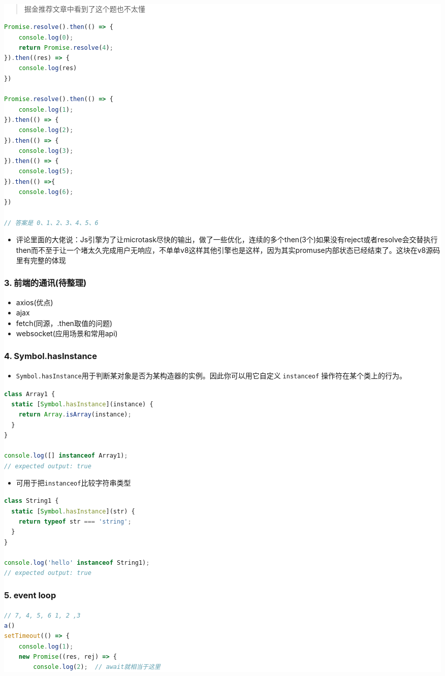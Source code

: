 > 掘金推荐文章中看到了这个题也不太懂

```js
Promise.resolve().then(() => {
    console.log(0);
    return Promise.resolve(4);
}).then((res) => {
    console.log(res)
})

Promise.resolve().then(() => {
    console.log(1);
}).then(() => {
    console.log(2);
}).then(() => {
    console.log(3);
}).then(() => {
    console.log(5);
}).then(() =>{
    console.log(6);
})

// 答案是 0、1、2、3、4、5、6
```

- 评论里面的大佬说：Js引擎为了让microtask尽快的输出，做了一些优化，连续的多个then(3个)如果没有reject或者resolve会交替执行then而不至于让一个堵太久完成用户无响应，不单单v8这样其他引擎也是这样，因为其实promuse内部状态已经结束了。这块在v8源码里有完整的体现

### 3. 前端的通讯(待整理)
- axios(优点)
- ajax
- fetch(同源，.then取值的问题)
- websocket(应用场景和常用api)

### 4. Symbol.hasInstance
- `Symbol.hasInstance`用于判断某对象是否为某构造器的实例。因此你可以用它自定义 `instanceof` 操作符在某个类上的行为。
```js
class Array1 {
  static [Symbol.hasInstance](instance) {
    return Array.isArray(instance);
  }
}

console.log([] instanceof Array1);
// expected output: true
```
- 可用于把`instanceof`比较字符串类型
```js
class String1 {
  static [Symbol.hasInstance](str) {
    return typeof str === 'string';
  }
}

console.log('hello' instanceof String1);
// expected output: true
```
### 5. event loop
```js
// 7, 4, 5, 6 1, 2 ,3
a()
setTimeout(() => {
    console.log(1);
    new Promise((res, rej) => {
        console.log(2);  // await就相当于这里
```